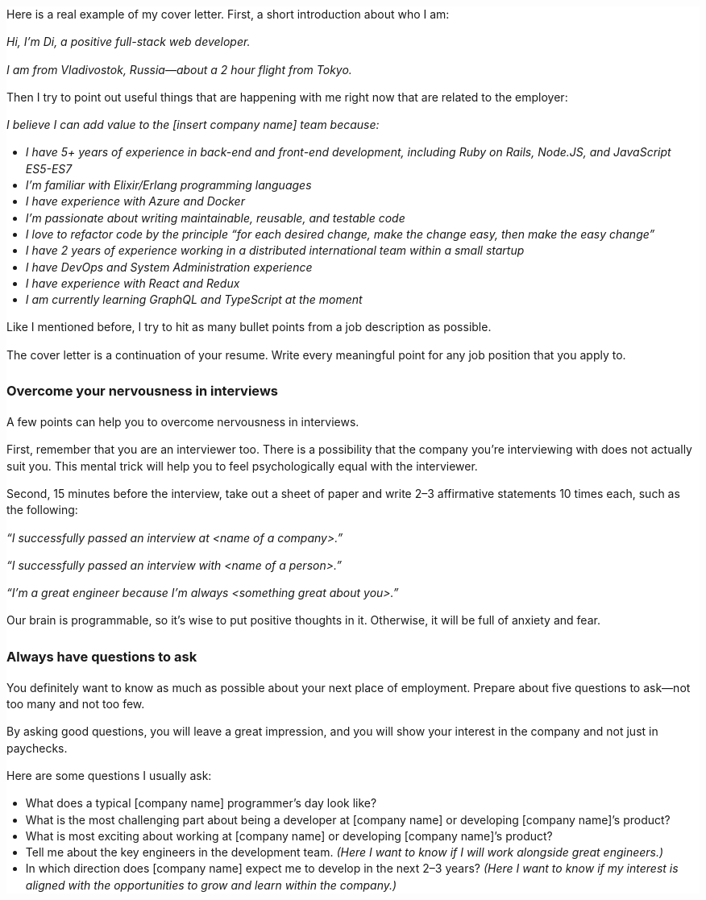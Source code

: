 Here is a real example of my cover letter. First, a short introduction about who I am:

_Hi, I’m Di, a positive full-stack web developer._ 

_I am from Vladivostok, Russia—about a 2 hour flight from Tokyo._  

Then I try to point out useful things that are happening with me right now that are related to the employer:

_I believe I can add value to the \[insert company name\] team because:_

- _I have 5+ years of experience in back-end and front-end development, including Ruby on Rails, Node.JS, and JavaScript ES5-ES7_
- _I’m familiar with Elixir/Erlang programming languages_
- _I have experience with Azure and Docker_
- _I’m passionate about writing maintainable, reusable, and testable code_
- _I love to refactor code by the principle “for each desired change, make the change easy, then make the easy change”_
- _I have 2 years of experience working in a distributed international team within a small startup_
- _I have DevOps and System Administration experience_
- _I have experience with React and Redux_
- _I am currently learning GraphQL and TypeScript at the moment_

Like I mentioned before, I try to hit as many bullet points from a job description as possible.

The cover letter is a continuation of your resume. Write every meaningful point for any job position that you apply to.

### **Overcome your nervousness in interviews**

A few points can help you to overcome nervousness in interviews.

First, remember that you are an interviewer too. There is a possibility that the company you’re interviewing with does not actually suit you. This mental trick will help you to feel psychologically equal with the interviewer.

Second, 15 minutes before the interview, take out a sheet of paper and write 2–3 affirmative statements 10 times each, such as the following:

_“I successfully passed an interview at &lt;name of a company&gt;.”_

_“I successfully passed an interview with &lt;name of a person&gt;.”_

_“I’m a great engineer because I’m always &lt;something great about you&gt;.”_

Our brain is programmable, so it’s wise to put positive thoughts in it. Otherwise, it will be full of anxiety and fear.

### **Always have questions to ask**

You definitely want to know as much as possible about your next place of employment. Prepare about five questions to ask—not too many and not too few.

By asking good questions, you will leave a great impression, and you will show your interest in the company and not just in paychecks.

Here are some questions I usually ask:

- What does a typical \[company name\] programmer’s day look like?
- What is the most challenging part about being a developer at \[company name\] or developing \[company name\]’s product?
- What is most exciting about working at \[company name\] or developing \[company name\]’s product?
- Tell me about the key engineers in the development team. _(Here I want to know if I will work alongside great engineers.)_
- In which direction does \[company name\] expect me to develop in the next 2–3 years? _(Here I want to know if my interest is aligned with the opportunities to grow and learn within the company.)_
